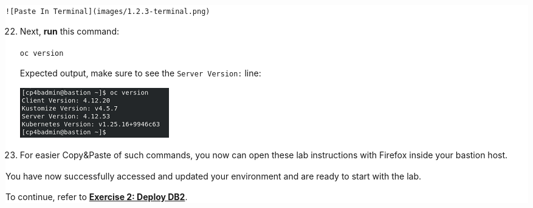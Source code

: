     ![Paste In Terminal](images/1.2.3-terminal.png)
    
22. Next, **run** this command:
    
    ```sh
    oc version
    ```
    
    Expected output, make sure to see the `Server Version:` line:
    
    ![oc version output](images/1.2.3-oc-version.png)
    
23. For easier Copy&Paste of such commands, you now can open these lab instructions with Firefox inside your bastion host.

You have now successfully accessed and updated your environment and are ready to start with the lab.

To continue, refer to **[Exercise 2: Deploy DB2](Exercise-2-Deploy-DB2.md)**.
